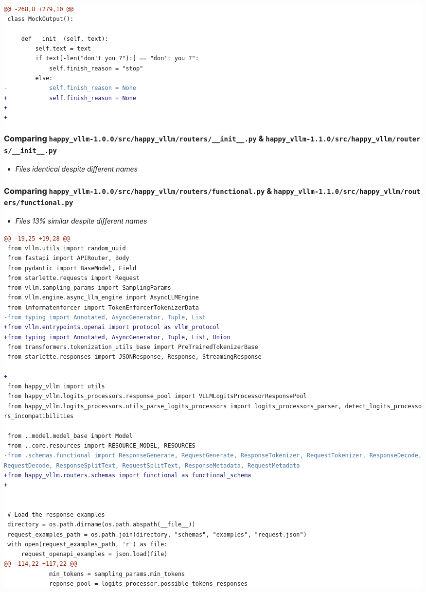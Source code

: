 ```diff
@@ -268,8 +279,10 @@
 class MockOutput():
     
     def __init__(self, text):
         self.text = text
         if text[-len("don't you ?"):] == "don't you ?":
             self.finish_reason = "stop"
         else:
-            self.finish_reason = None
+            self.finish_reason = None
+
+
```

### Comparing `happy_vllm-1.0.0/src/happy_vllm/routers/__init__.py` & `happy_vllm-1.1.0/src/happy_vllm/routers/__init__.py`

 * *Files identical despite different names*

### Comparing `happy_vllm-1.0.0/src/happy_vllm/routers/functional.py` & `happy_vllm-1.1.0/src/happy_vllm/routers/functional.py`

 * *Files 13% similar despite different names*

```diff
@@ -19,25 +19,28 @@
 from vllm.utils import random_uuid
 from fastapi import APIRouter, Body
 from pydantic import BaseModel, Field
 from starlette.requests import Request
 from vllm.sampling_params import SamplingParams
 from vllm.engine.async_llm_engine import AsyncLLMEngine
 from lmformatenforcer import TokenEnforcerTokenizerData
-from typing import Annotated, AsyncGenerator, Tuple, List
+from vllm.entrypoints.openai import protocol as vllm_protocol
+from typing import Annotated, AsyncGenerator, Tuple, List, Union
 from transformers.tokenization_utils_base import PreTrainedTokenizerBase
 from starlette.responses import JSONResponse, Response, StreamingResponse
 
+
 from happy_vllm import utils
 from happy_vllm.logits_processors.response_pool import VLLMLogitsProcessorResponsePool
 from happy_vllm.logits_processors.utils_parse_logits_processors import logits_processors_parser, detect_logits_processors_incompatibilities
 
 from ..model.model_base import Model
 from ..core.resources import RESOURCE_MODEL, RESOURCES
-from .schemas.functional import ResponseGenerate, RequestGenerate, ResponseTokenizer, RequestTokenizer, ResponseDecode, RequestDecode, ResponseSplitText, RequestSplitText, ResponseMetadata, RequestMetadata
+from happy_vllm.routers.schemas import functional as functional_schema
+
 
 
 # Load the response examples
 directory = os.path.dirname(os.path.abspath(__file__))
 request_examples_path = os.path.join(directory, "schemas", "examples", "request.json")
 with open(request_examples_path, 'r') as file:
     request_openapi_examples = json.load(file)
@@ -114,22 +117,22 @@
             min_tokens = sampling_params.min_tokens
             reponse_pool = logits_processor.possible_tokens_responses
```
